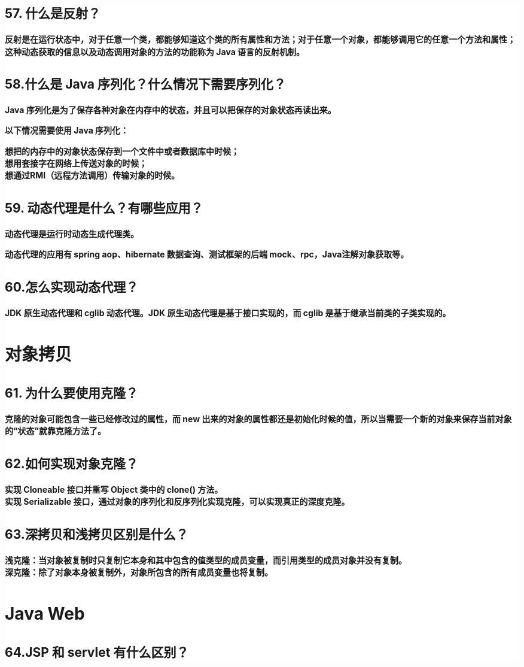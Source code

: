 ## **57. 什么是反射？**  

**反射是在运行状态中，对于任意一个类，都能够知道这个类的所有属性和方法；对于任意一个对象，都能够调用它的任意一个方法和属性；这种动态获取的信息以及动态调用对象的方法的功能称为
Java 语言的反射机制。**

## **58.什么是 Java 序列化？什么情况下需要序列化？**  

**Java
序列化是为了保存各种对象在内存中的状态，并且可以把保存的对象状态再读出来。**

**以下情况需要使用 Java 序列化：**

**想把的内存中的对象状态保存到一个文件中或者数据库中时候；**  
**想用套接字在网络上传送对象的时候；**  
**想通过RMI（远程方法调用）传输对象的时候。**  

## **59. 动态代理是什么？有哪些应用？**  

**动态代理是运行时动态生成代理类。**

**动态代理的应用有 spring aop、hibernate 数据查询、测试框架的后端
mock、rpc，Java注解对象获取等。**

## **60.怎么实现动态代理？**  

**JDK 原生动态代理和 cglib 动态代理。JDK 原生动态代理是基于接口实现的，而
cglib 是基于继承当前类的子类实现的。**

# **对象拷贝**  

## **61. 为什么要使用克隆？**  

**克隆的对象可能包含一些已经修改过的属性，而 new
出来的对象的属性都还是初始化时候的值，所以当需要一个新的对象来保存当前对象的“状态”就靠克隆方法了。**

## **62.如何实现对象克隆？**  

**实现 Cloneable 接口并重写 Object 类中的 clone() 方法。**  
**实现 Serializable
接口，通过对象的序列化和反序列化实现克隆，可以实现真正的深度克隆。**

## **63.深拷贝和浅拷贝区别是什么？**  

**浅克隆：当对象被复制时只复制它本身和其中包含的值类型的成员变量，而引用类型的成员对象并没有复制。**  
**深克隆：除了对象本身被复制外，对象所包含的所有成员变量也将复制。**  

# **Java Web**

## **64.JSP 和 servlet 有什么区别？**  

